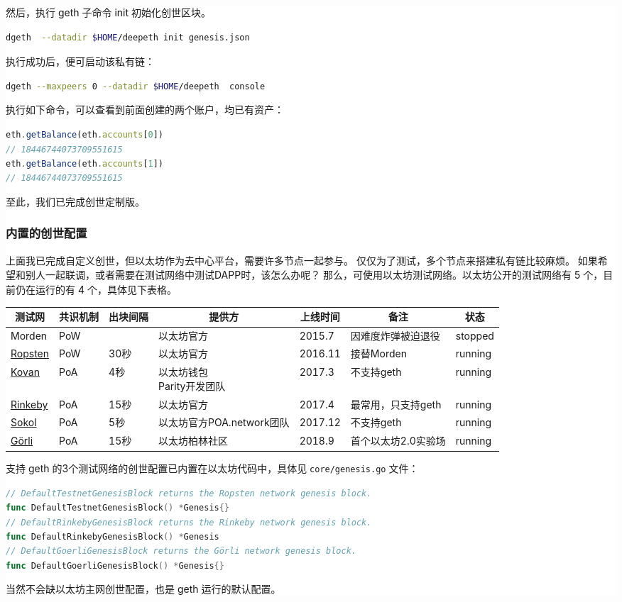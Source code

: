 ```json
```

然后，执行 geth 子命令 init 初始化创世区块。

```bash
dgeth  --datadir $HOME/deepeth init genesis.json
```

执行成功后，便可启动该私有链：

```bash
dgeth --maxpeers 0 --datadir $HOME/deepeth  console
```

执行如下命令，可以查看到前面创建的两个账户，均已有资产：

```js
eth.getBalance(eth.accounts[0])
// 18446744073709551615
eth.getBalance(eth.accounts[1])
// 18446744073709551615
```

至此，我们已完成创世定制版。


### 内置的创世配置

上面我已完成自定义创世，但以太坊作为去中心平台，需要许多节点一起参与。
仅仅为了测试，多个节点来搭建私有链比较麻烦。
如果希望和别人一起联调，或者需要在测试网络中测试DAPP时，该怎么办呢？
那么，可使用以太坊测试网络。以太坊公开的测试网络有 5 个，目前仍在运行的有 4 个，具体见下表格。

|测试网|共识机制|出块间隔|提供方|上线时间|备注|状态|
|---|---|---|---|---|---|---|
| Morden | PoW || 以太坊官方 |2015.7|因难度炸弹被迫退役 |stopped|
|[Ropsten](https://ropsten.etherscan.io) |PoW |30秒|以太坊官方|2016.11|接替Morden| running|
|[Kovan](https://kovan.etherscan.io/) | PoA | 4秒|以太坊钱包<br>Parity开发团队| 2017.3 |不支持geth| running |
|[Rinkeby](https://rinkeby.etherscan.io/) | PoA |15秒| 以太坊官方| 2017.4|最常用，只支持geth | running|
|[Sokol](https://sokol-explorer.poa.network/) | PoA |5秒| 以太坊官方POA.network团队| 2017.12|不支持geth | running|
|[Görli](https://goerli.net/) | PoA | 15秒| 以太坊柏林社区 | 2018.9| 首个以太坊2.0实验场| running|

支持 geth 的3个测试网络的创世配置已内置在以太坊代码中，具体见 `core/genesis.go` 文件：

```go
// DefaultTestnetGenesisBlock returns the Ropsten network genesis block.
func DefaultTestnetGenesisBlock() *Genesis{}
// DefaultRinkebyGenesisBlock returns the Rinkeby network genesis block.
func DefaultRinkebyGenesisBlock() *Genesis
// DefaultGoerliGenesisBlock returns the Görli network genesis block.
func DefaultGoerliGenesisBlock() *Genesis{}
```

当然不会缺以太坊主网创世配置，也是 geth 运行的默认配置。
